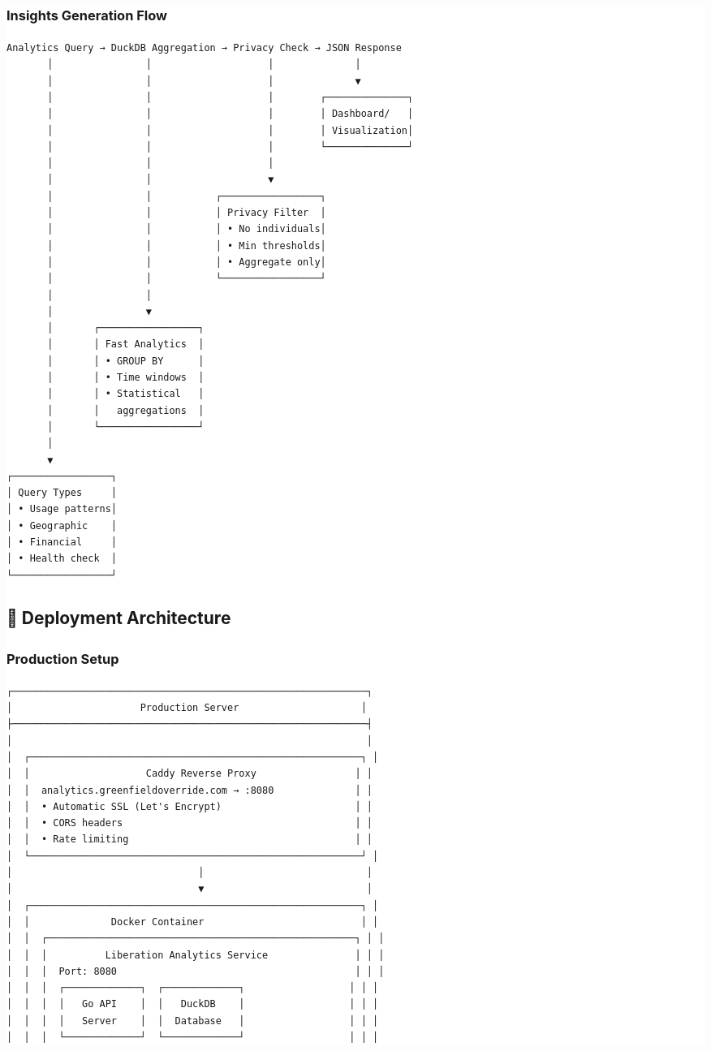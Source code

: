 ### Insights Generation Flow
```
Analytics Query → DuckDB Aggregation → Privacy Check → JSON Response
       │                │                    │              │
       │                │                    │              ▼
       │                │                    │        ┌──────────────┐
       │                │                    │        │ Dashboard/   │
       │                │                    │        │ Visualization│
       │                │                    │        └──────────────┘
       │                │                    │
       │                │                    ▼
       │                │           ┌─────────────────┐
       │                │           │ Privacy Filter  │
       │                │           │ • No individuals│
       │                │           │ • Min thresholds│
       │                │           │ • Aggregate only│
       │                │           └─────────────────┘
       │                │
       │                ▼
       │       ┌─────────────────┐
       │       │ Fast Analytics  │
       │       │ • GROUP BY      │
       │       │ • Time windows  │
       │       │ • Statistical   │
       │       │   aggregations  │
       │       └─────────────────┘
       │
       ▼
┌─────────────────┐
│ Query Types     │
│ • Usage patterns│
│ • Geographic    │
│ • Financial     │
│ • Health check  │
└─────────────────┘
```

## 🏢 Deployment Architecture

### Production Setup
```
┌─────────────────────────────────────────────────────────────┐
│                      Production Server                     │
├─────────────────────────────────────────────────────────────┤
│                                                             │
│  ┌─────────────────────────────────────────────────────────┐ │
│  │                    Caddy Reverse Proxy                 │ │
│  │  analytics.greenfieldoverride.com → :8080              │ │
│  │  • Automatic SSL (Let's Encrypt)                       │ │
│  │  • CORS headers                                        │ │
│  │  • Rate limiting                                       │ │
│  └─────────────────────────────────────────────────────────┘ │
│                                │                            │
│                                ▼                            │
│  ┌─────────────────────────────────────────────────────────┐ │
│  │              Docker Container                           │ │
│  │  ┌─────────────────────────────────────────────────────┐ │ │
│  │  │          Liberation Analytics Service               │ │ │
│  │  │  Port: 8080                                         │ │ │
│  │  │  ┌─────────────┐  ┌─────────────┐                  │ │ │
│  │  │  │   Go API    │  │   DuckDB    │                  │ │ │
│  │  │  │   Server    │  │  Database   │                  │ │ │
│  │  │  └─────────────┘  └─────────────┘                  │ │ │
```